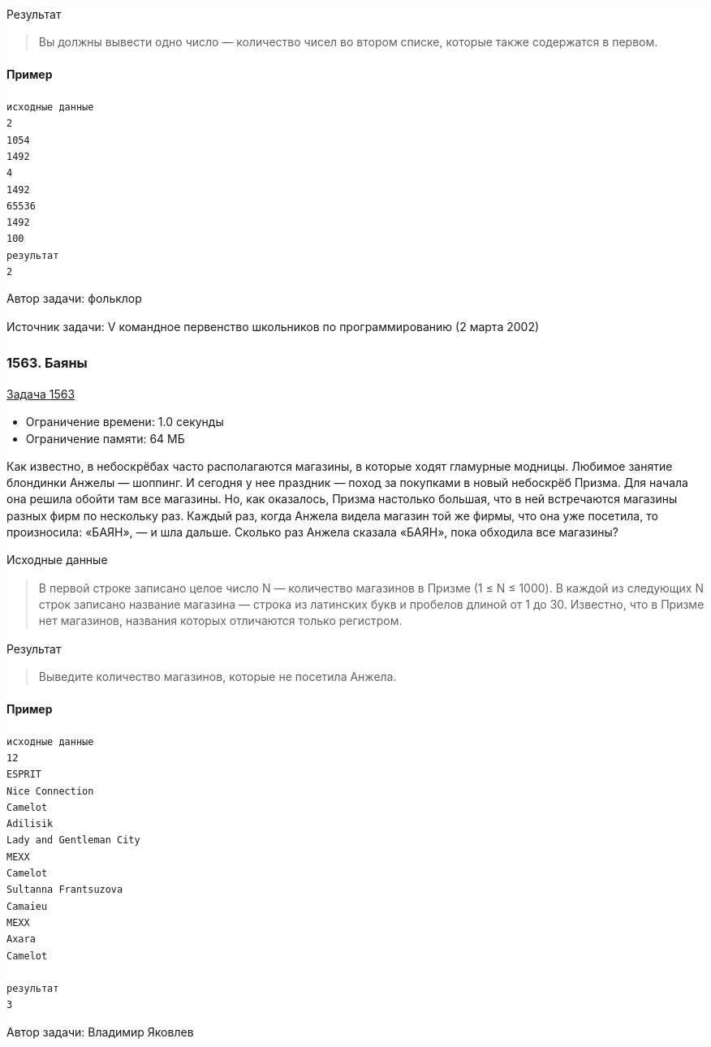 Результат
> Вы должны вывести одно число — количество чисел во втором списке, которые также содержатся в первом.

#### Пример
```
исходные данные	
2
1054
1492
4
1492
65536
1492
100
результат
2
```
Автор задачи: фольклор

Источник задачи: V командное первенство школьников по программированию (2 марта 2002)

### 1563. Баяны
[Задача 1563](https://acm.timus.ru/problem.aspx?space=1&num=1563)
- Ограничение времени: 1.0 секунды
- Ограничение памяти: 64 МБ

Как известно, в небоскрёбах часто располагаются магазины, в которые ходят гламурные модницы.
Любимое занятие блондинки Анжелы — шоппинг. И сегодня у нее праздник — поход за покупками в новый небоскрёб Призма.
Для начала она решила обойти там все магазины. Но, как оказалось, Призма настолько большая,
что в ней встречаются магазины разных фирм по нескольку раз.
Каждый раз, когда Анжела видела магазин той же фирмы, что она уже посетила, то произносила: «БАЯН», — и шла дальше.
Сколько раз Анжела сказала «БАЯН», пока обходила все магазины?

Исходные данные
> В первой строке записано целое число N — количество магазинов в Призме (1 ≤ N ≤ 1000).
В каждой из следующих N строк записано название магазина — строка из латинских букв и пробелов длиной от 1 до 30.
Известно, что в Призме нет магазинов, названия которых отличаются только регистром.

Результат
> Выведите количество магазинов, которые не посетила Анжела.

#### Пример
```
исходные данные	
12
ESPRIT
Nice Connection
Camelot
Adilisik
Lady and Gentleman City
MEXX
Camelot
Sultanna Frantsuzova
Camaieu
MEXX
Axara
Camelot

результат
3
```
Автор задачи: Владимир Яковлев